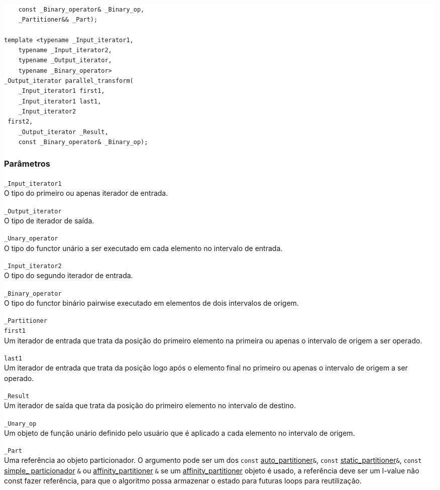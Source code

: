 ```
    const _Binary_operator& _Binary_op,
    _Partitioner&& _Part);

template <typename _Input_iterator1,
    typename _Input_iterator2,
    typename _Output_iterator,
    typename _Binary_operator>
_Output_iterator parallel_transform(
    _Input_iterator1 first1,
    _Input_iterator1 last1,
    _Input_iterator2
 first2,
    _Output_iterator _Result,
    const _Binary_operator& _Binary_op);
```  
  
### <a name="parameters"></a>Parâmetros  
 `_Input_iterator1`  
 O tipo do primeiro ou apenas iterador de entrada.  
  
 `_Output_iterator`  
 O tipo de iterador de saída.  
  
 `_Unary_operator`  
 O tipo do functor unário a ser executado em cada elemento no intervalo de entrada.  
  
 `_Input_iterator2`  
 O tipo do segundo iterador de entrada.  
  
 `_Binary_operator`  
 O tipo do functor binário pairwise executado em elementos de dois intervalos de origem.  
  
 `_Partitioner`  
 `first1`  
 Um iterador de entrada que trata da posição do primeiro elemento na primeira ou apenas o intervalo de origem a ser operado.  
  
 `last1`  
 Um iterador de entrada que trata da posição logo após o elemento final no primeiro ou apenas o intervalo de origem a ser operado.  
  
 `_Result`  
 Um iterador de saída que trata da posição do primeiro elemento no intervalo de destino.  
  
 `_Unary_op`  
 Um objeto de função unário definido pelo usuário que é aplicado a cada elemento no intervalo de origem.  
  
 `_Part`  
 Uma referência ao objeto particionador. O argumento pode ser um dos `const` [auto_partitioner](auto-partitioner-class.md)`&`, `const` [static_partitioner](static-partitioner-class.md)`&`, `const` [simple_ particionador](simple-partitioner-class.md) `&` ou [affinity_partitioner](affinity-partitioner-class.md) `&` se um [affinity_partitioner](affinity-partitioner-class.md) objeto é usado, a referência deve ser um l-value não const fazer referência, para que o algoritmo possa armazenar o estado para futuras loops para reutilização.  
  
